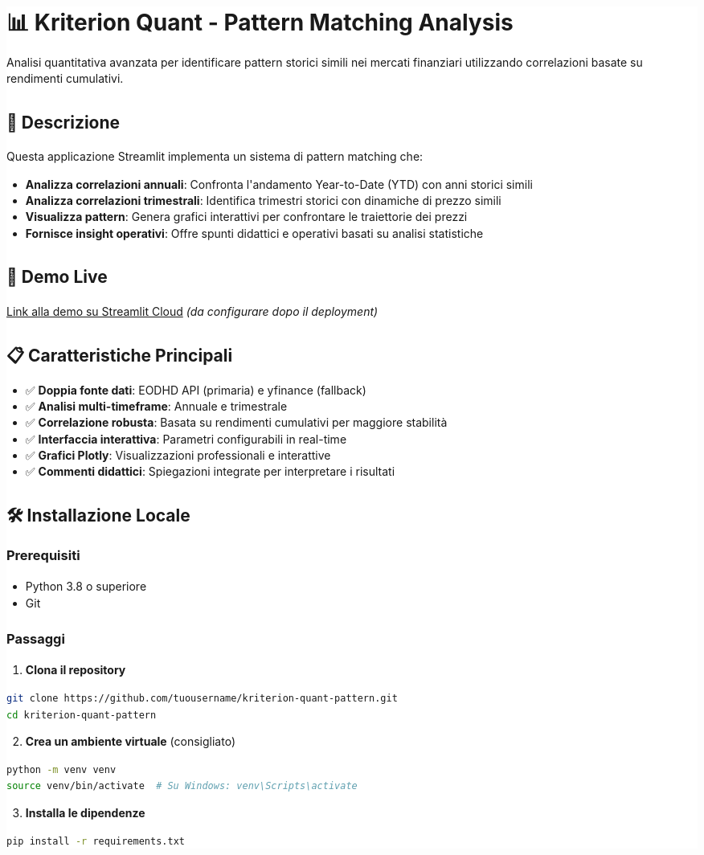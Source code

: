 # 📊 Kriterion Quant - Pattern Matching Analysis

Analisi quantitativa avanzata per identificare pattern storici simili nei mercati finanziari utilizzando correlazioni basate su rendimenti cumulativi.

## 🎯 Descrizione

Questa applicazione Streamlit implementa un sistema di pattern matching che:
- **Analizza correlazioni annuali**: Confronta l'andamento Year-to-Date (YTD) con anni storici simili
- **Analizza correlazioni trimestrali**: Identifica trimestri storici con dinamiche di prezzo simili
- **Visualizza pattern**: Genera grafici interattivi per confrontare le traiettorie dei prezzi
- **Fornisce insight operativi**: Offre spunti didattici e operativi basati su analisi statistiche

## 🚀 Demo Live

[Link alla demo su Streamlit Cloud](https://your-app-name.streamlit.app) *(da configurare dopo il deployment)*

## 📋 Caratteristiche Principali

- ✅ **Doppia fonte dati**: EODHD API (primaria) e yfinance (fallback)
- ✅ **Analisi multi-timeframe**: Annuale e trimestrale
- ✅ **Correlazione robusta**: Basata su rendimenti cumulativi per maggiore stabilità
- ✅ **Interfaccia interattiva**: Parametri configurabili in real-time
- ✅ **Grafici Plotly**: Visualizzazioni professionali e interattive
- ✅ **Commenti didattici**: Spiegazioni integrate per interpretare i risultati

## 🛠️ Installazione Locale

### Prerequisiti
- Python 3.8 o superiore
- Git

### Passaggi

1. **Clona il repository**
```bash
git clone https://github.com/tuousername/kriterion-quant-pattern.git
cd kriterion-quant-pattern
```

2. **Crea un ambiente virtuale** (consigliato)
```bash
python -m venv venv
source venv/bin/activate  # Su Windows: venv\Scripts\activate
```

3. **Installa le dipendenze**
```bash
pip install -r requirements.txt
```
